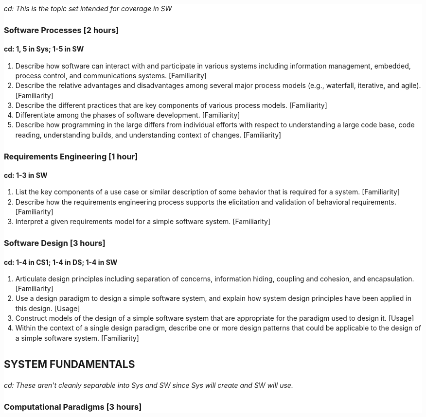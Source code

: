 _cd: This is the topic set intended for coverage in SW_

### Software Processes [2 hours]

__cd: 1, 5 in Sys; 1-5 in SW__

1. Describe how software can interact with and participate in various systems including information
management, embedded, process control, and communications systems. [Familiarity]
2. Describe the relative advantages and disadvantages among several major process models (e.g., waterfall,
iterative, and agile). [Familiarity]
3. Describe the different practices that are key components of various process models. [Familiarity]
4. Differentiate among the phases of software development. [Familiarity]
5. Describe how programming in the large differs from individual efforts with respect to understanding a large
code base, code reading, understanding builds, and understanding context of changes. [Familiarity]

### Requirements Engineering [1 hour]

__cd: 1-3 in SW__

1. List the key components of a use case or similar description of some behavior that is required for a system.
[Familiarity]
2. Describe how the requirements engineering process supports the elicitation and validation of behavioral
requirements. [Familiarity]
3. Interpret a given requirements model for a simple software system. [Familiarity]

### Software Design [3 hours]

__cd: 1-4 in CS1; 1-4 in DS; 1-4 in SW__

1. Articulate design principles including separation of concerns, information hiding, coupling and cohesion,
and encapsulation. [Familiarity]
2. Use a design paradigm to design a simple software system, and explain how system design principles have
been applied in this design. [Usage]
3. Construct models of the design of a simple software system that are appropriate for the paradigm used to
design it. [Usage]
4. Within the context of a single design paradigm, describe one or more design patterns that could be
applicable to the design of a simple software system. [Familiarity]

## SYSTEM FUNDAMENTALS

_cd: These aren't cleanly separable into Sys and SW since Sys will create and SW will use._

### Computational Paradigms [3 hours]
